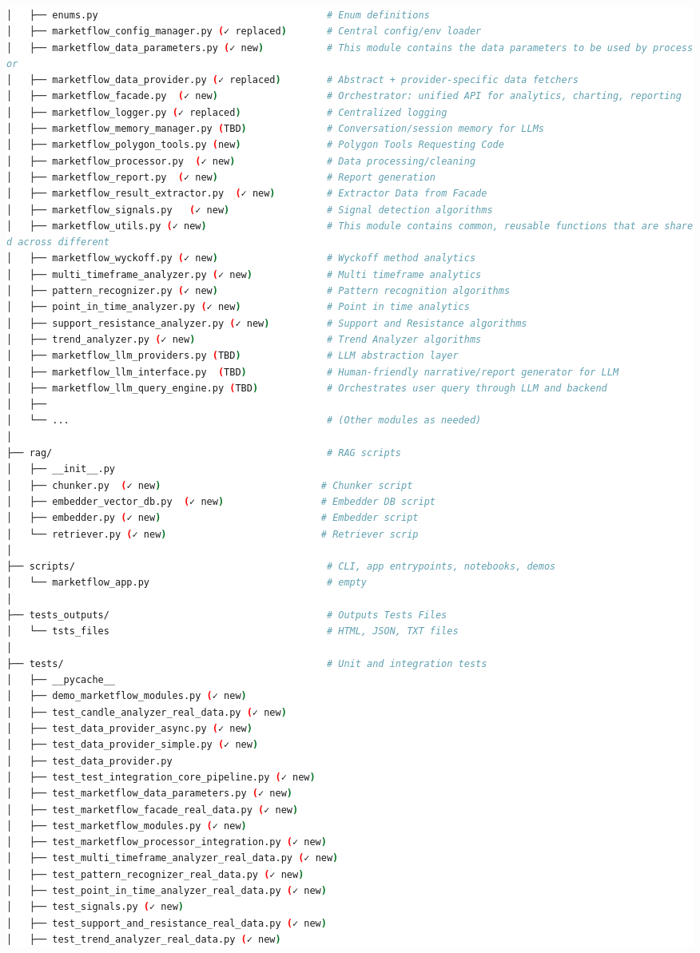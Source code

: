 ```bash
│   ├── enums.py                                        # Enum definitions
│   ├── marketflow_config_manager.py (✓ replaced)       # Central config/env loader
│   ├── marketflow_data_parameters.py (✓ new)           # This module contains the data parameters to be used by processor
│   ├── marketflow_data_provider.py (✓ replaced)        # Abstract + provider-specific data fetchers
│   ├── marketflow_facade.py  (✓ new)                   # Orchestrator: unified API for analytics, charting, reporting
│   ├── marketflow_logger.py (✓ replaced)               # Centralized logging
│   ├── marketflow_memory_manager.py (TBD)              # Conversation/session memory for LLMs
│   ├── marketflow_polygon_tools.py (new)               # Polygon Tools Requesting Code
│   ├── marketflow_processor.py  (✓ new)                # Data processing/cleaning
│   ├── marketflow_report.py  (✓ new)                   # Report generation
│   ├── marketflow_result_extractor.py  (✓ new)         # Extractor Data from Facade
│   ├── marketflow_signals.py   (✓ new)                 # Signal detection algorithms
│   ├── marketflow_utils.py (✓ new)                     # This module contains common, reusable functions that are shared across different
│   ├── marketflow_wyckoff.py (✓ new)                   # Wyckoff method analytics
│   ├── multi_timeframe_analyzer.py (✓ new)             # Multi timeframe analytics
│   ├── pattern_recognizer.py (✓ new)                   # Pattern recognition algorithms
│   ├── point_in_time_analyzer.py (✓ new)               # Point in time analytics
│   ├── support_resistance_analyzer.py (✓ new)          # Support and Resistance algorithms
│   ├── trend_analyzer.py (✓ new)                       # Trend Analyzer algorithms
│   ├── marketflow_llm_providers.py (TBD)               # LLM abstraction layer
│   ├── marketflow_llm_interface.py  (TBD)              # Human-friendly narrative/report generator for LLM
│   ├── marketflow_llm_query_engine.py (TBD)            # Orchestrates user query through LLM and backend
│   ├──
│   └── ...                                             # (Other modules as needed)
│
├── rag/                                                # RAG scripts
│   ├── __init__.py
│   ├── chunker.py  (✓ new)                            # Chunker script
│   ├── embedder_vector_db.py  (✓ new)                 # Embedder DB script                                      
│   ├── embedder.py (✓ new)                            # Embedder script
│   └── retriever.py (✓ new)                           # Retriever scrip
│
├── scripts/                                            # CLI, app entrypoints, notebooks, demos
│   └── marketflow_app.py                               # empty
│
├── tests_outputs/                                      # Outputs Tests Files
│   └── tsts_files                                      # HTML, JSON, TXT files
│
├── tests/                                              # Unit and integration tests
│   ├── __pycache__                                     
│   ├── demo_marketflow_modules.py (✓ new)
│   ├── test_candle_analyzer_real_data.py (✓ new)
│   ├── test_data_provider_async.py (✓ new)
│   ├── test_data_provider_simple.py (✓ new)
│   ├── test_data_provider.py
│   ├── test_test_integration_core_pipeline.py (✓ new)
│   ├── test_marketflow_data_parameters.py (✓ new)
│   ├── test_marketflow_facade_real_data.py (✓ new)
│   ├── test_marketflow_modules.py (✓ new)
│   ├── test_marketflow_processor_integration.py (✓ new)
│   ├── test_multi_timeframe_analyzer_real_data.py (✓ new)
│   ├── test_pattern_recognizer_real_data.py (✓ new)
│   ├── test_point_in_time_analyzer_real_data.py (✓ new)
│   ├── test_signals.py (✓ new)
│   ├── test_support_and_resistance_real_data.py (✓ new)
│   ├── test_trend_analyzer_real_data.py (✓ new)
```